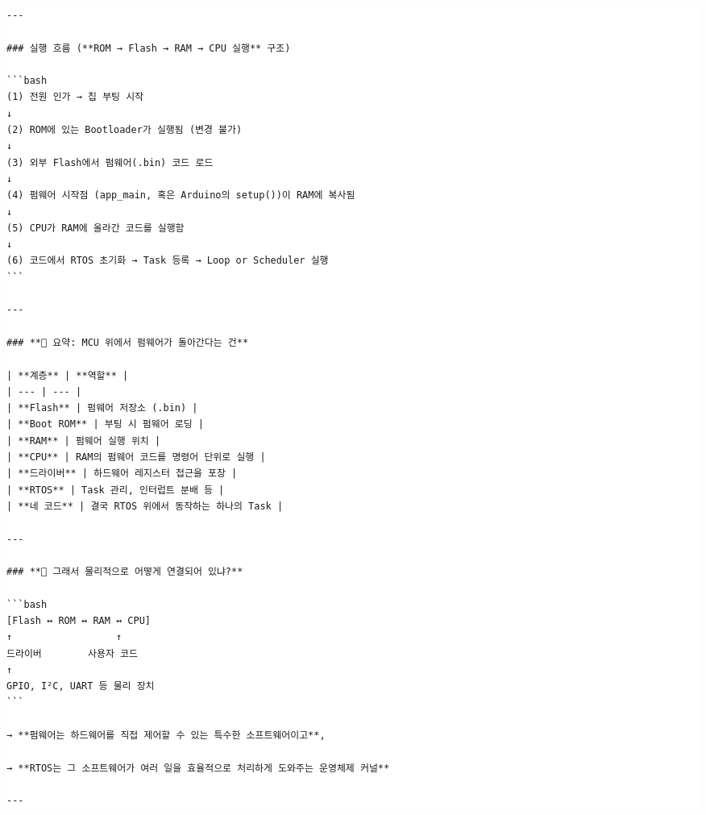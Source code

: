     ---
    
    ### 실행 흐름 (**ROM → Flash → RAM → CPU 실행** 구조)
    
    ```bash
    (1) 전원 인가 → 칩 부팅 시작
    ↓
    (2) ROM에 있는 Bootloader가 실행됨 (변경 불가)
    ↓
    (3) 외부 Flash에서 펌웨어(.bin) 코드 로드
    ↓
    (4) 펌웨어 시작점 (app_main, 혹은 Arduino의 setup())이 RAM에 복사됨
    ↓
    (5) CPU가 RAM에 올라간 코드를 실행함
    ↓
    (6) 코드에서 RTOS 초기화 → Task 등록 → Loop or Scheduler 실행
    ```
    
    ---
    
    ### **🔄 요약: MCU 위에서 펌웨어가 돌아간다는 건**
    
    | **계층** | **역할** |
    | --- | --- |
    | **Flash** | 펌웨어 저장소 (.bin) |
    | **Boot ROM** | 부팅 시 펌웨어 로딩 |
    | **RAM** | 펌웨어 실행 위치 |
    | **CPU** | RAM의 펌웨어 코드를 명령어 단위로 실행 |
    | **드라이버** | 하드웨어 레지스터 접근을 포장 |
    | **RTOS** | Task 관리, 인터럽트 분배 등 |
    | **네 코드** | 결국 RTOS 위에서 동작하는 하나의 Task |
    
    ---
    
    ### **📌 그래서 물리적으로 어떻게 연결되어 있냐?**
    
    ```bash
    [Flash ↔ ROM ↔ RAM ↔ CPU]  
    ↑                  ↑
    드라이버        사용자 코드
    ↑
    GPIO, I²C, UART 등 물리 장치
    ```
    
    → **펌웨어는 하드웨어를 직접 제어할 수 있는 특수한 소프트웨어이고**,
    
    → **RTOS는 그 소프트웨어가 여러 일을 효율적으로 처리하게 도와주는 운영체제 커널**
    
    ---
    